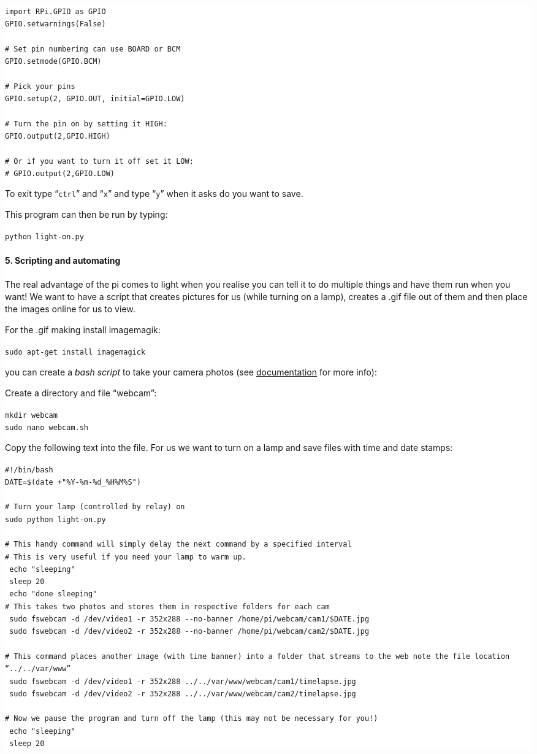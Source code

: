 ```
import RPi.GPIO as GPIO
GPIO.setwarnings(False)

# Set pin numbering can use BOARD or BCM
GPIO.setmode(GPIO.BCM)

# Pick your pins
GPIO.setup(2, GPIO.OUT, initial=GPIO.LOW)

# Turn the pin on by setting it HIGH:
GPIO.output(2,GPIO.HIGH)

# Or if you want to turn it off set it LOW:
# GPIO.output(2,GPIO.LOW)
```

To exit type “`ctrl`” and “`x`” and type “`y`” when it asks do you want to save.

This program can then be run by typing:

`python light-on.py`

#### 5. Scripting and automating

The real advantage of the pi comes to light when you realise you can tell it to do multiple things and have them run when you want! We want to have a script that creates pictures for us (while turning on a lamp), creates a .gif file out of them and then place the images online for us to view.

For the .gif making install imagemagik:

`sudo apt-get install imagemagick`

you can create a _bash script_ to take your camera photos (see [documentation](https://www.raspberrypi.org/documentation/usage/webcams/) for more info):

Create a directory and file “webcam”:

```
mkdir webcam
sudo nano webcam.sh
```

Copy the following text into the file. For us we want to turn on a lamp and save files with time and date stamps:

```
#!/bin/bash
DATE=$(date +"%Y-%m-%d_%H%M%S")

# Turn your lamp (controlled by relay) on
sudo python light-on.py

# This handy command will simply delay the next command by a specified interval
# This is very useful if you need your lamp to warm up.
 echo "sleeping"
 sleep 20
 echo "done sleeping"
# This takes two photos and stores them in respective folders for each cam
 sudo fswebcam -d /dev/video1 -r 352x288 --no-banner /home/pi/webcam/cam1/$DATE.jpg
 sudo fswebcam -d /dev/video2 -r 352x288 --no-banner /home/pi/webcam/cam2/$DATE.jpg

# This command places another image (with time banner) into a folder that streams to the web note the file location “../../var/www”
 sudo fswebcam -d /dev/video1 -r 352x288 ../../var/www/webcam/cam1/timelapse.jpg
 sudo fswebcam -d /dev/video2 -r 352x288 ../../var/www/webcam/cam2/timelapse.jpg

# Now we pause the program and turn off the lamp (this may not be necessary for you!)
 echo "sleeping"
 sleep 20
```